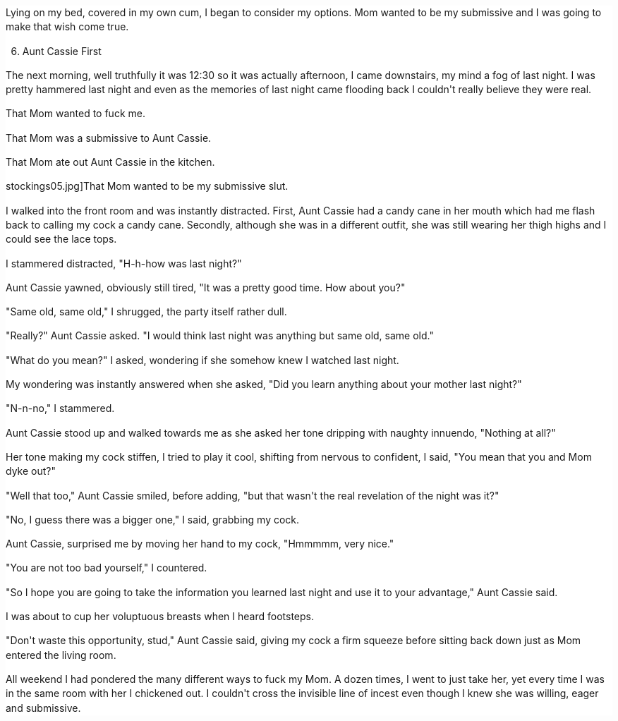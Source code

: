 Lying on my bed, covered in my own cum, I began to consider my options. Mom wanted to be my submissive and I was going to make that wish come true. 

6. Aunt Cassie First 

The next morning, well truthfully it was 12:30 so it was actually afternoon, I came downstairs, my mind a fog of last night. I was pretty hammered last night and even as the memories of last night came flooding back I couldn't really believe they were real. 

That Mom wanted to fuck me. 

That Mom was a submissive to Aunt Cassie. 

That Mom ate out Aunt Cassie in the kitchen. 

stockings05.jpg]That Mom wanted to be my submissive slut. 

I walked into the front room and was instantly distracted. First, Aunt Cassie had a candy cane in her mouth which had me flash back to calling my cock a candy cane. Secondly, although she was in a different outfit, she was still wearing her thigh highs and I could see the lace tops. 

I stammered distracted, "H-h-how was last night?" 

Aunt Cassie yawned, obviously still tired, "It was a pretty good time. How about you?" 

"Same old, same old," I shrugged, the party itself rather dull. 

"Really?" Aunt Cassie asked. "I would think last night was anything but same old, same old." 

"What do you mean?" I asked, wondering if she somehow knew I watched last night. 

My wondering was instantly answered when she asked, "Did you learn anything about your mother last night?" 

"N-n-no," I stammered. 

Aunt Cassie stood up and walked towards me as she asked her tone dripping with naughty innuendo, "Nothing at all?" 

Her tone making my cock stiffen, I tried to play it cool, shifting from nervous to confident, I said, "You mean that you and Mom dyke out?" 

"Well that too," Aunt Cassie smiled, before adding, "but that wasn't the real revelation of the night was it?" 

"No, I guess there was a bigger one," I said, grabbing my cock. 

Aunt Cassie, surprised me by moving her hand to my cock, "Hmmmmm, very nice." 

"You are not too bad yourself," I countered. 

"So I hope you are going to take the information you learned last night and use it to your advantage," Aunt Cassie said. 

I was about to cup her voluptuous breasts when I heard footsteps. 

"Don't waste this opportunity, stud," Aunt Cassie said, giving my cock a firm squeeze before sitting back down just as Mom entered the living room. 

All weekend I had pondered the many different ways to fuck my Mom. A dozen times, I went to just take her, yet every time I was in the same room with her I chickened out. I couldn't cross the invisible line of incest even though I knew she was willing, eager and submissive. 
